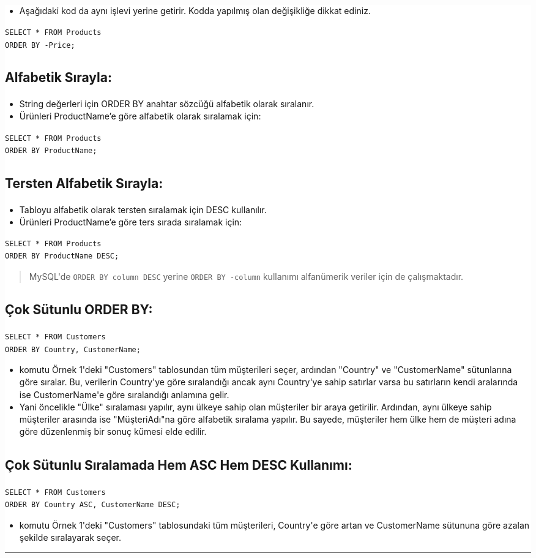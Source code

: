 - Aşağıdaki kod da aynı işlevi yerine getirir. Kodda yapılmış olan değişikliğe dikkat ediniz.

```mysql
SELECT * FROM Products
ORDER BY -Price;
```

## Alfabetik Sırayla:
- String değerleri için ORDER BY anahtar sözcüğü alfabetik olarak sıralanır.
- Ürünleri ProductName’e göre alfabetik olarak sıralamak için:

```mysql
SELECT * FROM Products
ORDER BY ProductName;
```

## Tersten Alfabetik Sırayla:
- Tabloyu alfabetik olarak tersten sıralamak için DESC kullanılır.
- Ürünleri ProductName’e göre ters sırada sıralamak için:

```mysql
SELECT * FROM Products
ORDER BY ProductName DESC;
```

> MySQL'de `ORDER BY column DESC` yerine `ORDER BY -column` kullanımı alfanümerik veriler için de çalışmaktadır.

## Çok Sütunlu ORDER BY:

```mysql
SELECT * FROM Customers
ORDER BY Country, CustomerName;
```
- komutu Örnek 1'deki "Customers" tablosundan tüm müşterileri seçer, ardından "Country" ve "CustomerName" sütunlarına göre sıralar. Bu, verilerin Country'ye göre sıralandığı ancak aynı Country'ye sahip satırlar varsa bu satırların kendi aralarında ise CustomerName'e göre sıralandığı anlamına gelir.
- Yani öncelikle "Ülke" sıralaması yapılır, aynı ülkeye sahip olan müşteriler bir araya getirilir. Ardından, aynı ülkeye sahip müşteriler arasında ise "MüşteriAdı"na göre alfabetik sıralama yapılır. Bu sayede, müşteriler hem ülke hem de müşteri adına göre düzenlenmiş bir sonuç kümesi elde edilir.

## Çok Sütunlu Sıralamada Hem ASC Hem DESC Kullanımı:

```mysql
SELECT * FROM Customers
ORDER BY Country ASC, CustomerName DESC;
```

- komutu Örnek 1'deki "Customers" tablosundaki tüm müşterileri, Country'e göre artan ve CustomerName sütununa göre azalan şekilde sıralayarak seçer.


---

